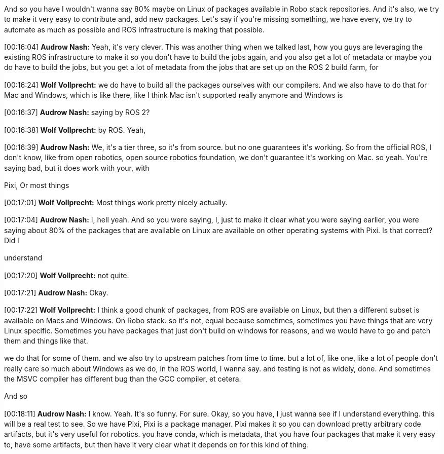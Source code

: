 And so you have I wouldn't wanna say 80% maybe on Linux of packages available in
Robo stack repositories. And it's also, we try to make it very easy to
contribute and, add new packages. Let's say if you're missing something, we have
every, we try to automate as much as possible and ROS infrastructure is making
that possible.

[00:16:04] **Audrow Nash:** Yeah, it's very clever. This was another thing when
we talked last, how you guys are leveraging the existing ROS infrastructure to
make it so you don't have to build the jobs again, and you also get a lot of
metadata or maybe you do have to build the jobs, but you get a lot of metadata
from the jobs that are set up on the ROS 2 build farm, for

[00:16:24] **Wolf Vollprecht:** we do have to build all the packages ourselves
with our compilers. And we also have to do that for Mac and Windows, which is
like there, like I think Mac isn't supported really anymore and Windows is

[00:16:37] **Audrow Nash:** saying by ROS 2?

[00:16:38] **Wolf Vollprecht:** by ROS. Yeah,

[00:16:39] **Audrow Nash:** We, it's a tier three, so it's from source. but no
one guarantees it's working. So from the official ROS, I don't know, like from
open robotics, open source robotics foundation, we don't guarantee it's working
on Mac. so yeah. You're saying bad, but it does work with your, with

Pixi, Or most things

[00:17:01] **Wolf Vollprecht:** Most things work pretty nicely actually.

[00:17:04] **Audrow Nash:** I, hell yeah. And so you were saying, I, just to
make it clear what you were saying earlier, you were saying about 80% of the
packages that are available on Linux are available on other operating systems
with Pixi. Is that correct? Did I

understand

[00:17:20] **Wolf Vollprecht:** not quite.

[00:17:21] **Audrow Nash:** Okay.

[00:17:22] **Wolf Vollprecht:** I think a good chunk of packages, from ROS are
available on Linux, but then a different subset is available on Macs and
Windows. On Robo stack. so it's not, equal because sometimes, sometimes you have
things that are very Linux specific. Sometimes you have packages that just don't
build on windows for reasons, and we would have to go and patch them and things
like that.

we do that for some of them. and we also try to upstream patches from time to
time. but a lot of, like one, like a lot of people don't really care so much
about Windows as we do, in the ROS world, I wanna say. and testing is not as
widely, done. And sometimes the MSVC compiler has different bug than the GCC
compiler, et cetera.

And so

[00:18:11] **Audrow Nash:** I know. Yeah. It's so funny. For sure. Okay, so you
have, I just wanna see if I understand everything. this will be a real test to
see. So we have Pixi, Pixi is a package manager. Pixi makes it so you can
download pretty arbitrary code artifacts, but it's very useful for robotics. you
have conda, which is metadata, that you have four packages that make it very
easy to, have some artifacts, but then have it very clear what it depends on for
this kind of thing.
